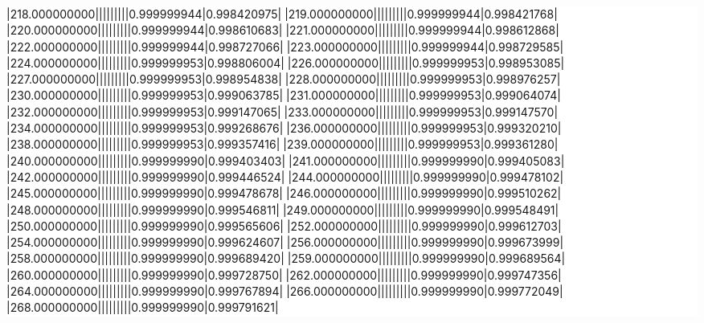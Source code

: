 |218.000000000|||||||||0.999999944|0.998420975|
|219.000000000|||||||||0.999999944|0.998421768|
|220.000000000|||||||||0.999999944|0.998610683|
|221.000000000|||||||||0.999999944|0.998612868|
|222.000000000|||||||||0.999999944|0.998727066|
|223.000000000|||||||||0.999999944|0.998729585|
|224.000000000|||||||||0.999999953|0.998806004|
|226.000000000|||||||||0.999999953|0.998953085|
|227.000000000|||||||||0.999999953|0.998954838|
|228.000000000|||||||||0.999999953|0.998976257|
|230.000000000|||||||||0.999999953|0.999063785|
|231.000000000|||||||||0.999999953|0.999064074|
|232.000000000|||||||||0.999999953|0.999147065|
|233.000000000|||||||||0.999999953|0.999147570|
|234.000000000|||||||||0.999999953|0.999268676|
|236.000000000|||||||||0.999999953|0.999320210|
|238.000000000|||||||||0.999999953|0.999357416|
|239.000000000|||||||||0.999999953|0.999361280|
|240.000000000|||||||||0.999999990|0.999403403|
|241.000000000|||||||||0.999999990|0.999405083|
|242.000000000|||||||||0.999999990|0.999446524|
|244.000000000|||||||||0.999999990|0.999478102|
|245.000000000|||||||||0.999999990|0.999478678|
|246.000000000|||||||||0.999999990|0.999510262|
|248.000000000|||||||||0.999999990|0.999546811|
|249.000000000|||||||||0.999999990|0.999548491|
|250.000000000|||||||||0.999999990|0.999565606|
|252.000000000|||||||||0.999999990|0.999612703|
|254.000000000|||||||||0.999999990|0.999624607|
|256.000000000|||||||||0.999999990|0.999673999|
|258.000000000|||||||||0.999999990|0.999689420|
|259.000000000|||||||||0.999999990|0.999689564|
|260.000000000|||||||||0.999999990|0.999728750|
|262.000000000|||||||||0.999999990|0.999747356|
|264.000000000|||||||||0.999999990|0.999767894|
|266.000000000|||||||||0.999999990|0.999772049|
|268.000000000|||||||||0.999999990|0.999791621|